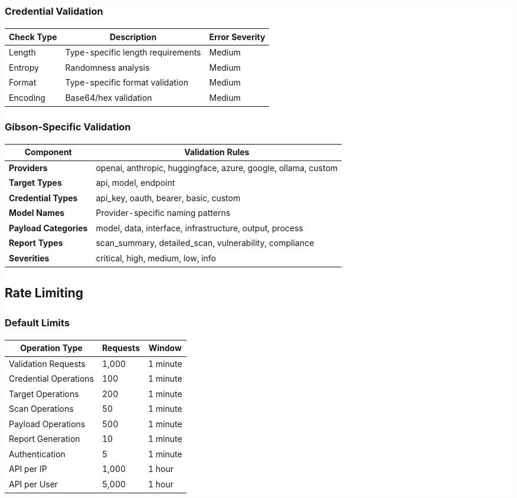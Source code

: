 ### Credential Validation

| Check Type | Description | Error Severity |
|------------|-------------|----------------|
| Length | Type-specific length requirements | Medium |
| Entropy | Randomness analysis | Medium |
| Format | Type-specific format validation | Medium |
| Encoding | Base64/hex validation | Medium |

### Gibson-Specific Validation

| Component | Validation Rules |
|-----------|------------------|
| **Providers** | openai, anthropic, huggingface, azure, google, ollama, custom |
| **Target Types** | api, model, endpoint |
| **Credential Types** | api_key, oauth, bearer, basic, custom |
| **Model Names** | Provider-specific naming patterns |
| **Payload Categories** | model, data, interface, infrastructure, output, process |
| **Report Types** | scan_summary, detailed_scan, vulnerability, compliance |
| **Severities** | critical, high, medium, low, info |

## Rate Limiting

### Default Limits

| Operation Type | Requests | Window |
|----------------|----------|--------|
| Validation Requests | 1,000 | 1 minute |
| Credential Operations | 100 | 1 minute |
| Target Operations | 200 | 1 minute |
| Scan Operations | 50 | 1 minute |
| Payload Operations | 500 | 1 minute |
| Report Generation | 10 | 1 minute |
| Authentication | 5 | 1 minute |
| API per IP | 1,000 | 1 hour |
| API per User | 5,000 | 1 hour |
